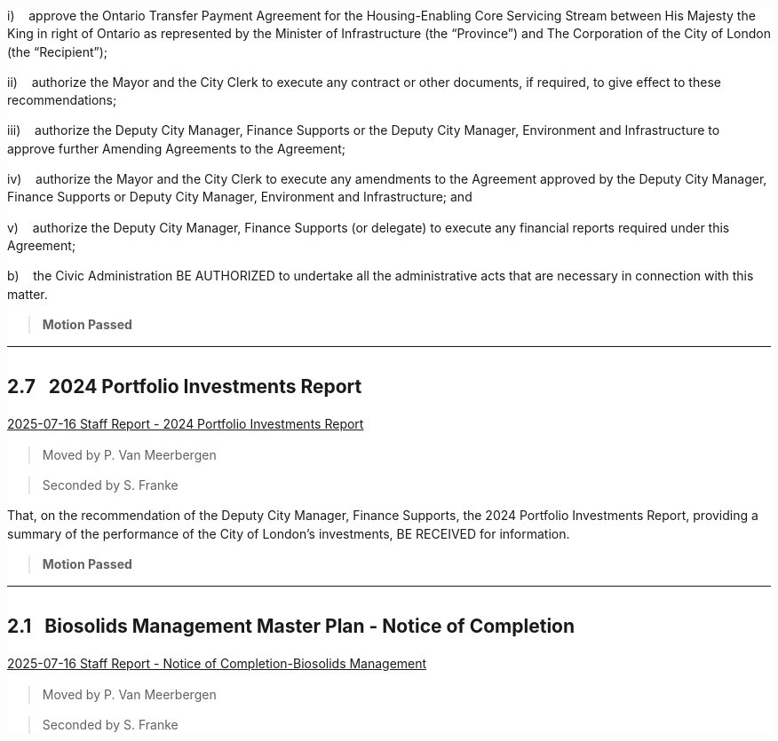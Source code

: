 
i)    approve the Ontario Transfer Payment Agreement for the Housing-Enabling Core Servicing Stream between His Majesty the King in right of Ontario as represented by the Minister of Infrastructure (the “Province”) and The Corporation of the City of London (the “Recipient”);



ii)    authorize the Mayor and the City Clerk to execute any contract or other documents, if required, to give effect to these recommendations; 



iii)    authorize the Deputy City Manager, Finance Supports or the Deputy City Manager, Environment and Infrastructure to approve further Amending Agreements to the Agreement;



iv)    authorize the Mayor and the City Clerk to execute any amendments to the Agreement approved by the Deputy City Manager, Finance Supports or Deputy City Manager, Environment and Infrastructure; and



v)    authorize the Deputy City Manager, Finance Supports (or delegate) to execute any financial reports required under this Agreement;



b)    the Civic Administration BE AUTHORIZED to undertake all the administrative acts that are necessary in connection with this matter.

> **Motion Passed**

****

## 2.7&nbsp;&nbsp;&nbsp;2024 Portfolio Investments Report

[2025-07-16 Staff Report - 2024 Portfolio Investments Report](<https://pub-london.escribemeetings.com/filestream.ashx?DocumentId=117947>)

> Moved by P. Van Meerbergen

> Seconded by S. Franke

That, on the recommendation of the Deputy City Manager, Finance Supports, the 2024 Portfolio Investments Report, providing a summary of the performance of the City of London’s investments, BE RECEIVED for information.

> **Motion Passed**

****

## 2.1&nbsp;&nbsp;&nbsp;Biosolids Management Master Plan - Notice of Completion

[2025-07-16 Staff Report - Notice of Completion-Biosolids Management](<https://pub-london.escribemeetings.com/filestream.ashx?DocumentId=117948>)

> Moved by P. Van Meerbergen

> Seconded by S. Franke
